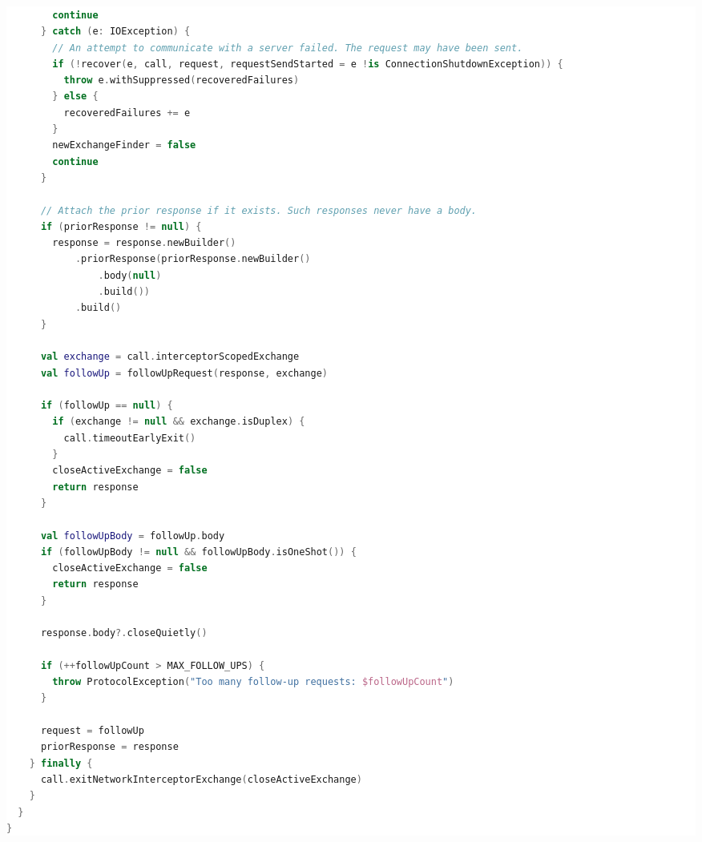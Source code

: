 ```kotlin
        continue
      } catch (e: IOException) {
        // An attempt to communicate with a server failed. The request may have been sent.
        if (!recover(e, call, request, requestSendStarted = e !is ConnectionShutdownException)) {
          throw e.withSuppressed(recoveredFailures)
        } else {
          recoveredFailures += e
        }
        newExchangeFinder = false
        continue
      }

      // Attach the prior response if it exists. Such responses never have a body.
      if (priorResponse != null) {
        response = response.newBuilder()
            .priorResponse(priorResponse.newBuilder()
                .body(null)
                .build())
            .build()
      }

      val exchange = call.interceptorScopedExchange
      val followUp = followUpRequest(response, exchange)

      if (followUp == null) {
        if (exchange != null && exchange.isDuplex) {
          call.timeoutEarlyExit()
        }
        closeActiveExchange = false
        return response
      }

      val followUpBody = followUp.body
      if (followUpBody != null && followUpBody.isOneShot()) {
        closeActiveExchange = false
        return response
      }

      response.body?.closeQuietly()

      if (++followUpCount > MAX_FOLLOW_UPS) {
        throw ProtocolException("Too many follow-up requests: $followUpCount")
      }

      request = followUp
      priorResponse = response
    } finally {
      call.exitNetworkInterceptorExchange(closeActiveExchange)
    }
  }
}
```
